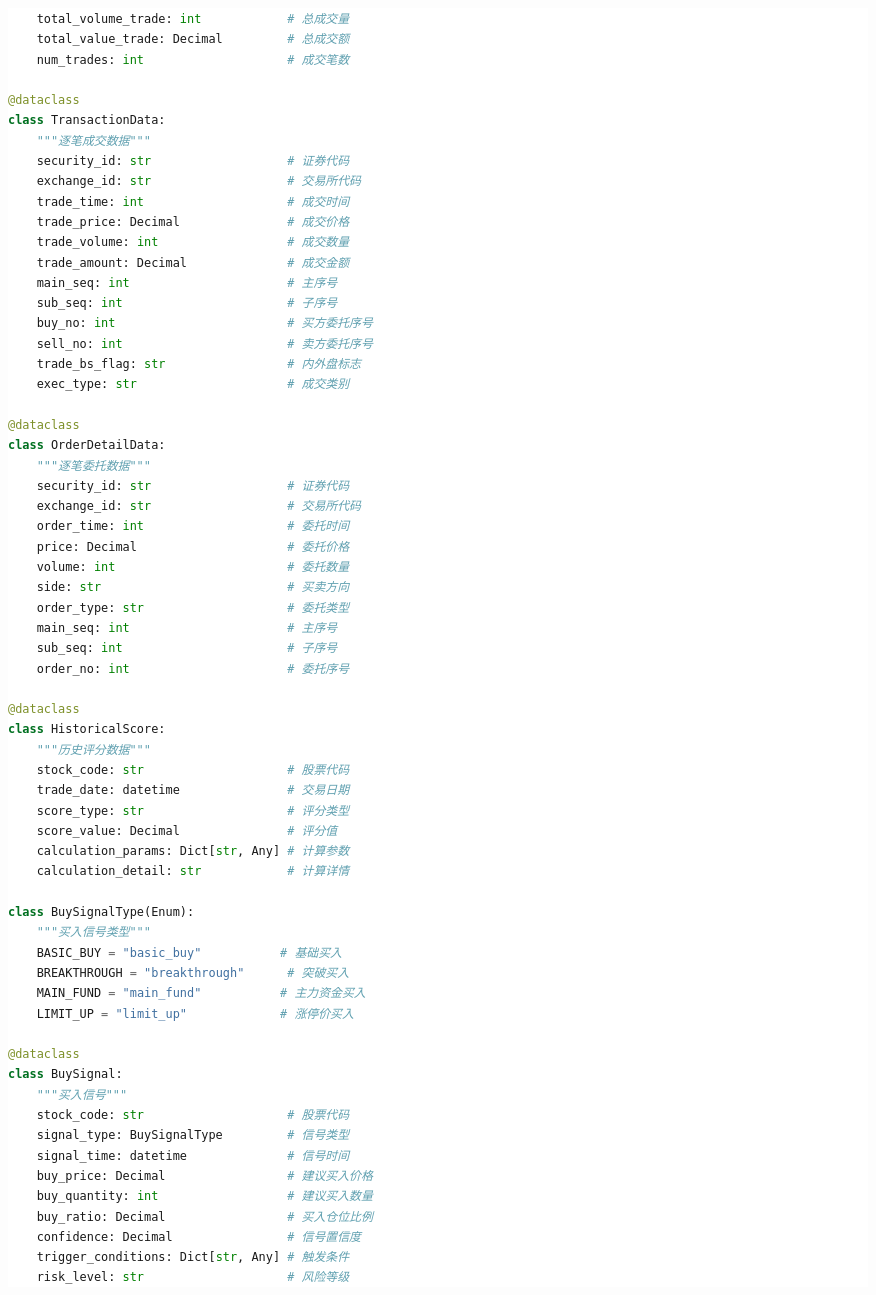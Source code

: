 ```python
    total_volume_trade: int            # 总成交量
    total_value_trade: Decimal         # 总成交额
    num_trades: int                    # 成交笔数

@dataclass
class TransactionData:
    """逐笔成交数据"""
    security_id: str                   # 证券代码
    exchange_id: str                   # 交易所代码
    trade_time: int                    # 成交时间
    trade_price: Decimal               # 成交价格
    trade_volume: int                  # 成交数量
    trade_amount: Decimal              # 成交金额
    main_seq: int                      # 主序号
    sub_seq: int                       # 子序号
    buy_no: int                        # 买方委托序号
    sell_no: int                       # 卖方委托序号
    trade_bs_flag: str                 # 内外盘标志
    exec_type: str                     # 成交类别

@dataclass
class OrderDetailData:
    """逐笔委托数据"""
    security_id: str                   # 证券代码
    exchange_id: str                   # 交易所代码
    order_time: int                    # 委托时间
    price: Decimal                     # 委托价格
    volume: int                        # 委托数量
    side: str                          # 买卖方向
    order_type: str                    # 委托类型
    main_seq: int                      # 主序号
    sub_seq: int                       # 子序号
    order_no: int                      # 委托序号

@dataclass
class HistoricalScore:
    """历史评分数据"""
    stock_code: str                    # 股票代码
    trade_date: datetime               # 交易日期
    score_type: str                    # 评分类型
    score_value: Decimal               # 评分值
    calculation_params: Dict[str, Any] # 计算参数
    calculation_detail: str            # 计算详情

class BuySignalType(Enum):
    """买入信号类型"""
    BASIC_BUY = "basic_buy"           # 基础买入
    BREAKTHROUGH = "breakthrough"      # 突破买入
    MAIN_FUND = "main_fund"           # 主力资金买入
    LIMIT_UP = "limit_up"             # 涨停价买入

@dataclass
class BuySignal:
    """买入信号"""
    stock_code: str                    # 股票代码
    signal_type: BuySignalType         # 信号类型
    signal_time: datetime              # 信号时间
    buy_price: Decimal                 # 建议买入价格
    buy_quantity: int                  # 建议买入数量
    buy_ratio: Decimal                 # 买入仓位比例
    confidence: Decimal                # 信号置信度
    trigger_conditions: Dict[str, Any] # 触发条件
    risk_level: str                    # 风险等级
```